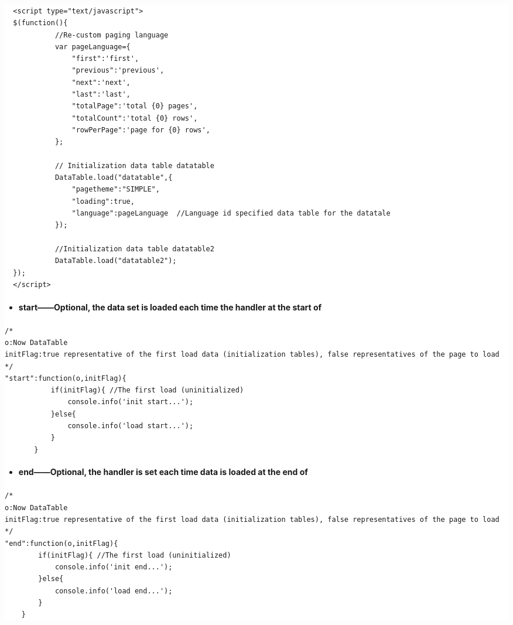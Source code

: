 ```JS
  <script type="text/javascript">
  $(function(){
			//Re-custom paging language
  			var pageLanguage={
				"first":'first',
				"previous":'previous',
				"next":'next',
				"last":'last',
				"totalPage":'total {0} pages',
				"totalCount":'total {0} rows',
				"rowPerPage":'page for {0} rows',
		    };
		    
			// Initialization data table datatable
  			DataTable.load("datatable",{
  				"pagetheme":"SIMPLE",
  				"loading":true,
  				"language":pageLanguage  //Language id specified data table for the datatale
  			});

			//Initialization data table datatable2
  			DataTable.load("datatable2");
  });
  </script>
```


- #### start——Optional, the data set is loaded each time the handler at the start of
 ```JS
/*
o:Now DataTable
initFlag:true representative of the first load data (initialization tables), false representatives of the page to load
*/
"start":function(o,initFlag){ 
  			if(initFlag){ //The first load (uninitialized)
  				console.info('init start...');
  			}else{ 
	  			console.info('load start...');
  			}
  		}
```

- #### end——Optional, the handler is set each time data is loaded at the end of
```JS
/*
o:Now DataTable
initFlag:true representative of the first load data (initialization tables), false representatives of the page to load
*/
"end":function(o,initFlag){ 
  		if(initFlag){ //The first load (uninitialized)
  			console.info('init end...');
  		}else{ 
	  		console.info('load end...');
  		}		
  	}
```
